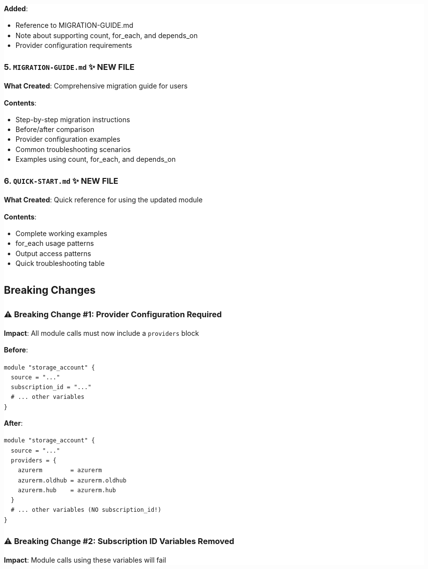 **Added**:
- Reference to MIGRATION-GUIDE.md
- Note about supporting count, for_each, and depends_on
- Provider configuration requirements

### 5. `MIGRATION-GUIDE.md` ✨ NEW FILE
**What Created**: Comprehensive migration guide for users

**Contents**:
- Step-by-step migration instructions
- Before/after comparison
- Provider configuration examples
- Common troubleshooting scenarios
- Examples using count, for_each, and depends_on

### 6. `QUICK-START.md` ✨ NEW FILE
**What Created**: Quick reference for using the updated module

**Contents**:
- Complete working examples
- for_each usage patterns
- Output access patterns
- Quick troubleshooting table

## Breaking Changes

### ⚠️ Breaking Change #1: Provider Configuration Required
**Impact**: All module calls must now include a `providers` block

**Before**:
```hcl
module "storage_account" {
  source = "..."
  subscription_id = "..."
  # ... other variables
}
```

**After**:
```hcl
module "storage_account" {
  source = "..."
  providers = {
    azurerm        = azurerm
    azurerm.oldhub = azurerm.oldhub
    azurerm.hub    = azurerm.hub
  }
  # ... other variables (NO subscription_id!)
}
```

### ⚠️ Breaking Change #2: Subscription ID Variables Removed
**Impact**: Module calls using these variables will fail
